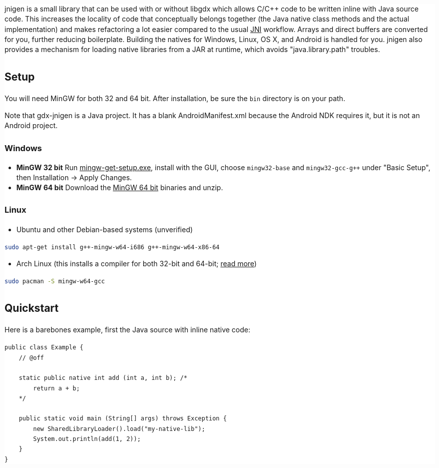 jnigen is a small library that can be used with or without libgdx which allows C/C++ code to be written inline with Java source code. This increases the locality of code that conceptually belongs together (the Java native class methods and the actual implementation) and makes refactoring a lot easier compared to the usual [JNI](http://en.wikipedia.org/wiki/Java_Native_Interface) workflow. Arrays and direct buffers are converted for you, further reducing boilerplate. Building the natives for Windows, Linux, OS X, and Android is handled for you. jnigen also provides a mechanism for loading native libraries from a JAR at runtime, which avoids "java.library.path" troubles.

## Setup ##

You will need MinGW for both 32 and 64 bit. After installation, be sure the `bin` directory is on your path.

Note that gdx-jnigen is a Java project. It has a blank AndroidManifest.xml because the Android NDK requires it, but it is not an Android project.

### Windows ###

  * **MinGW 32 bit** Run [mingw-get-setup.exe](https://sourceforge.net/projects/mingw/files/Installer/), install with the GUI, choose `mingw32-base` and `mingw32-gcc-g++` under "Basic Setup", then Installation -> Apply Changes.
  * **MinGW 64 bit** Download the [MinGW 64 bit](http://sourceforge.net/projects/mingw-w64/files/Toolchains%20targetting%20Win64/Personal%20Builds/mingw-builds/4.8.2/threads-win32/seh/x86_64-4.8.2-release-win32-seh-rt_v3-rev1.7z/download) binaries and unzip.

### Linux ###

  * Ubuntu and other Debian-based systems (unverified)

```bash
sudo apt-get install g++-mingw-w64-i686 g++-mingw-w64-x86-64
```

  * Arch Linux (this installs a compiler for both 32-bit and 64-bit; [read more](https://wiki.archlinux.org/index.php/MinGW_package_guidelines))

```bash
sudo pacman -S mingw-w64-gcc
```

## Quickstart ##

Here is a barebones example, first the Java source with inline native code:

```
public class Example {
	// @off

	static public native int add (int a, int b); /*
		return a + b;
	*/
	
	public static void main (String[] args) throws Exception {
		new SharedLibraryLoader().load("my-native-lib");
		System.out.println(add(1, 2));
	}
}
```
